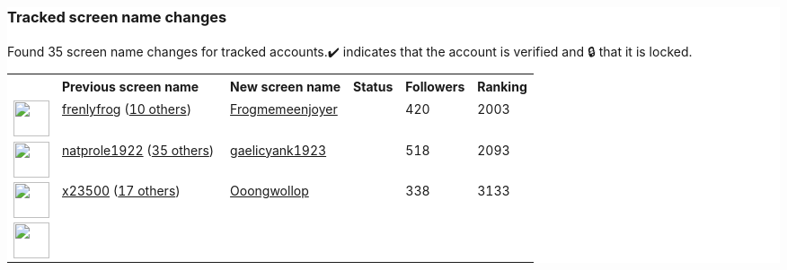 
### Tracked screen name changes

Found 35 screen name changes for tracked accounts.✔️ indicates that the account is verified and 🔒 that it is locked.

<table>
    <tr>
        <th></th>
        <th align="left">Previous screen name</th>
        <th align="left">New screen name</th>
        <th align="left">Status</th>
        <th align="left">Followers</th>
        <th align="left">Ranking</th></tr>
    </tr>
        <tr>
            <td><a href="https://twitter.com/intent/user?user_id=359669005">
                <img src="https://pbs.twimg.com/profile_images/1368688995828383749/Pn4WXnnN_normal.jpg" width="40px" height="40px" align="center"/></a>
            </td>
            <td>
                <a href="https://twitter.com/frenlyfrog">frenlyfrog</a>&nbsp;(<a href="https://api.memory.lol/v1/tw/id/359669005">10 others</a>)&nbsp;</td>
            <td>
                <a href="https://twitter.com/Frogmemeenjoyer">Frogmemeenjoyer</a>
            </td>
            <td align="center"></td>
            <td>420</td>
            <td>2003</td>
        </tr>
        <tr>
            <td><a href="https://twitter.com/intent/user?user_id=2724272300">
                <img src="https://pbs.twimg.com/profile_images/1509244518347980802/8LVbX4Z2_normal.jpg" width="40px" height="40px" align="center"/></a>
            </td>
            <td>
                <a href="https://twitter.com/natprole1922">natprole1922</a>&nbsp;(<a href="https://api.memory.lol/v1/tw/id/2724272300">35 others</a>)&nbsp;</td>
            <td>
                <a href="https://twitter.com/gaelicyank1923">gaelicyank1923</a>
            </td>
            <td align="center"></td>
            <td>518</td>
            <td>2093</td>
        </tr>
        <tr>
            <td><a href="https://twitter.com/intent/user?user_id=1390505803535327232">
                <img src="https://pbs.twimg.com/profile_images/1500702836765646850/2pzFCSlg_normal.jpg" width="40px" height="40px" align="center"/></a>
            </td>
            <td>
                <a href="https://twitter.com/x23500">x23500</a>&nbsp;(<a href="https://api.memory.lol/v1/tw/id/1390505803535327232">17 others</a>)&nbsp;</td>
            <td>
                <a href="https://twitter.com/Ooongwollop">Ooongwollop</a>
            </td>
            <td align="center"></td>
            <td>338</td>
            <td>3133</td>
        </tr>
        <tr>
            <td><a href="https://twitter.com/intent/user?user_id=1440387431837028362">
                <img src="https://pbs.twimg.com/profile_images/1502764051427852292/tj7aQqHb_normal.jpg" width="40px" height="40px" align="center"/></a>
            </td>
            <td>